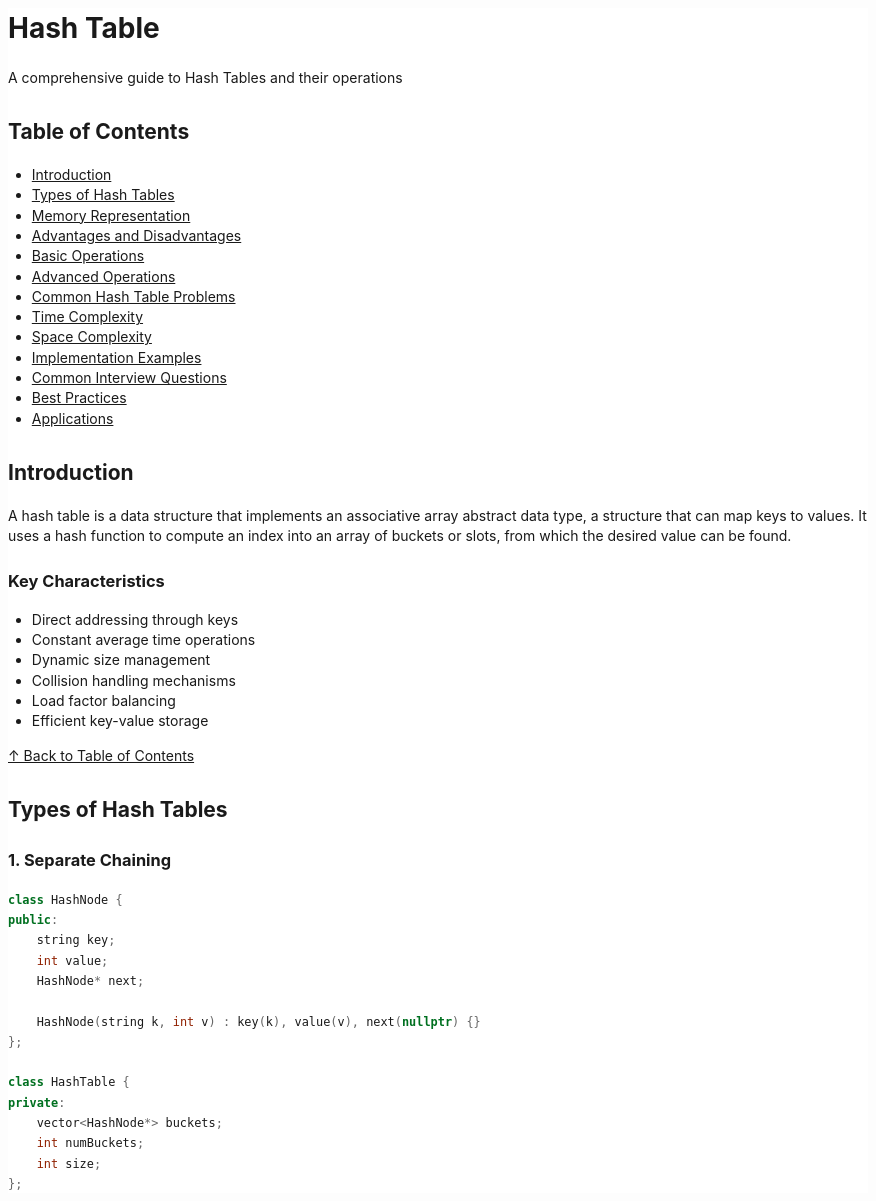 # Hash Table
A comprehensive guide to Hash Tables and their operations

## Table of Contents
- [Introduction](#introduction)
- [Types of Hash Tables](#types-of-hash-tables)
- [Memory Representation](#memory-representation)
- [Advantages and Disadvantages](#advantages-and-disadvantages)
- [Basic Operations](#basic-operations)
- [Advanced Operations](#advanced-operations)
- [Common Hash Table Problems](#common-hash-table-problems)
- [Time Complexity](#time-complexity)
- [Space Complexity](#space-complexity)
- [Implementation Examples](#implementation-examples)
- [Common Interview Questions](#common-interview-questions)
- [Best Practices](#best-practices)
- [Applications](#applications)

## Introduction
A hash table is a data structure that implements an associative array abstract data type, a structure that can map keys to values. It uses a hash function to compute an index into an array of buckets or slots, from which the desired value can be found.

### Key Characteristics
- Direct addressing through keys
- Constant average time operations
- Dynamic size management
- Collision handling mechanisms
- Load factor balancing
- Efficient key-value storage

[↑ Back to Table of Contents](#table-of-contents)

## Types of Hash Tables

### 1. Separate Chaining
```cpp
class HashNode {
public:
    string key;
    int value;
    HashNode* next;
    
    HashNode(string k, int v) : key(k), value(v), next(nullptr) {}
};

class HashTable {
private:
    vector<HashNode*> buckets;
    int numBuckets;
    int size;
};
```

